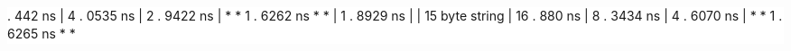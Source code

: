 .
442
ns
|
4
.
0535
ns
|
2
.
9422
ns
|
*
*
1
.
6262
ns
*
*
|
1
.
8929
ns
|
|
15
byte
string
|
16
.
880
ns
|
8
.
3434
ns
|
4
.
6070
ns
|
*
*
1
.
6265
ns
*
*